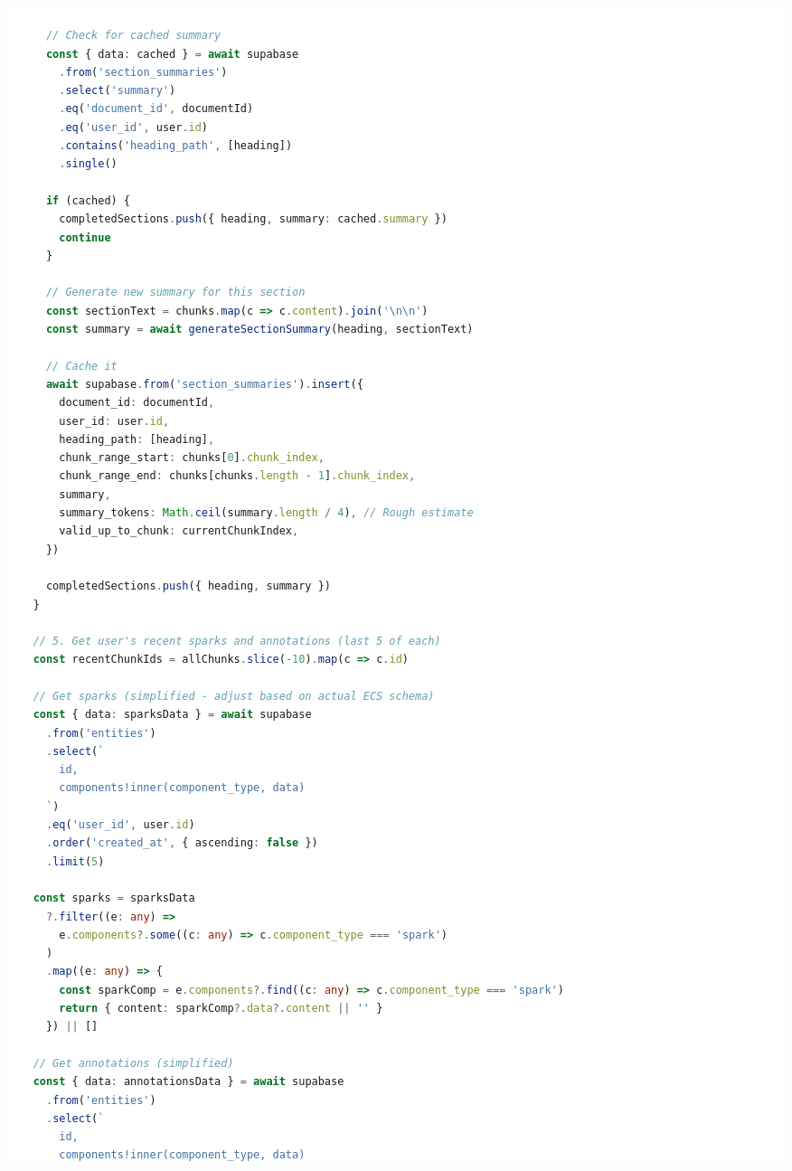 ```typescript

      // Check for cached summary
      const { data: cached } = await supabase
        .from('section_summaries')
        .select('summary')
        .eq('document_id', documentId)
        .eq('user_id', user.id)
        .contains('heading_path', [heading])
        .single()

      if (cached) {
        completedSections.push({ heading, summary: cached.summary })
        continue
      }

      // Generate new summary for this section
      const sectionText = chunks.map(c => c.content).join('\n\n')
      const summary = await generateSectionSummary(heading, sectionText)

      // Cache it
      await supabase.from('section_summaries').insert({
        document_id: documentId,
        user_id: user.id,
        heading_path: [heading],
        chunk_range_start: chunks[0].chunk_index,
        chunk_range_end: chunks[chunks.length - 1].chunk_index,
        summary,
        summary_tokens: Math.ceil(summary.length / 4), // Rough estimate
        valid_up_to_chunk: currentChunkIndex,
      })

      completedSections.push({ heading, summary })
    }

    // 5. Get user's recent sparks and annotations (last 5 of each)
    const recentChunkIds = allChunks.slice(-10).map(c => c.id)

    // Get sparks (simplified - adjust based on actual ECS schema)
    const { data: sparksData } = await supabase
      .from('entities')
      .select(`
        id,
        components!inner(component_type, data)
      `)
      .eq('user_id', user.id)
      .order('created_at', { ascending: false })
      .limit(5)

    const sparks = sparksData
      ?.filter((e: any) =>
        e.components?.some((c: any) => c.component_type === 'spark')
      )
      .map((e: any) => {
        const sparkComp = e.components?.find((c: any) => c.component_type === 'spark')
        return { content: sparkComp?.data?.content || '' }
      }) || []

    // Get annotations (simplified)
    const { data: annotationsData } = await supabase
      .from('entities')
      .select(`
        id,
        components!inner(component_type, data)
```